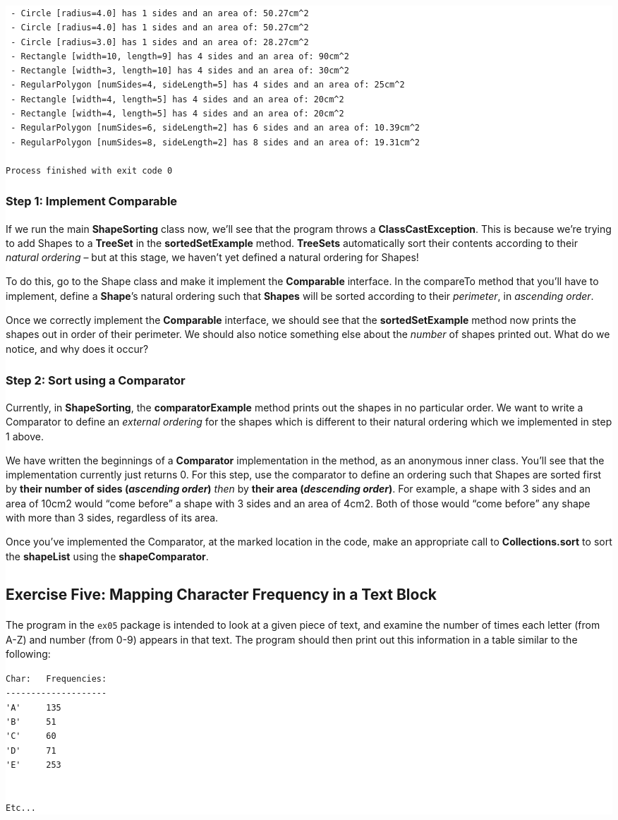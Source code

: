 ```text
 - Circle [radius=4.0] has 1 sides and an area of: 50.27cm^2
 - Circle [radius=4.0] has 1 sides and an area of: 50.27cm^2
 - Circle [radius=3.0] has 1 sides and an area of: 28.27cm^2
 - Rectangle [width=10, length=9] has 4 sides and an area of: 90cm^2
 - Rectangle [width=3, length=10] has 4 sides and an area of: 30cm^2
 - RegularPolygon [numSides=4, sideLength=5] has 4 sides and an area of: 25cm^2
 - Rectangle [width=4, length=5] has 4 sides and an area of: 20cm^2
 - Rectangle [width=4, length=5] has 4 sides and an area of: 20cm^2
 - RegularPolygon [numSides=6, sideLength=2] has 6 sides and an area of: 10.39cm^2
 - RegularPolygon [numSides=8, sideLength=2] has 8 sides and an area of: 19.31cm^2
 
Process finished with exit code 0
```

### Step 1: Implement Comparable<T>
If we run the main **ShapeSorting** class now, we’ll see that the program throws a **ClassCastException**. This is because we’re trying to add Shapes to a **TreeSet** in the **sortedSetExample** method. **TreeSets** automatically sort their contents according to their *natural ordering* – but at this stage, we haven’t yet defined a natural ordering for Shapes!

To do this, go to the Shape class and make it implement the **Comparable<Shape>** interface. In the compareTo method that you’ll have to implement, define a **Shape**’s natural ordering such that **Shapes** will be sorted according to their *perimeter*, in *ascending order*.

Once we correctly implement the **Comparable** interface, we should see that the **sortedSetExample** method now prints the shapes out in order of their perimeter. We should also notice something else about the *number* of shapes printed out. What do we notice, and why does it occur?

### Step 2: Sort using a Comparator<T>
Currently, in **ShapeSorting**, the **comparatorExample** method prints out the shapes in no particular order. We want to write a Comparator to define an *external ordering* for the shapes which is different to their natural ordering which we implemented in step 1 above.

We have written the beginnings of a **Comparator** implementation in the method, as an anonymous inner class. You’ll see that the implementation currently just returns 0. For this step, use the comparator to define an ordering such that Shapes are sorted first by **their number of sides (<i>ascending order</i>)** *then* by **their area (<i>descending order</i>)**. For example, a shape with 3 sides and an area of 10cm2 would “come before” a shape with 3 sides and an area of 4cm2. Both of those would “come before” any shape with more than 3 sides, regardless of its area.

Once you’ve implemented the Comparator, at the marked location in the code, make an appropriate call to **Collections.sort** to sort the **shapeList** using the **shapeComparator**.


## Exercise Five: Mapping Character Frequency in a Text Block
The program in the `ex05` package is intended to look at a given piece of text, and examine the number of times each letter (from A-Z) and number (from 0-9) appears in that text. The program should then print out this information in a table similar to the following:
```text
Char:   Frequencies:
--------------------
'A' 	135
'B' 	51
'C' 	60
'D' 	71
'E' 	253


Etc...
```
